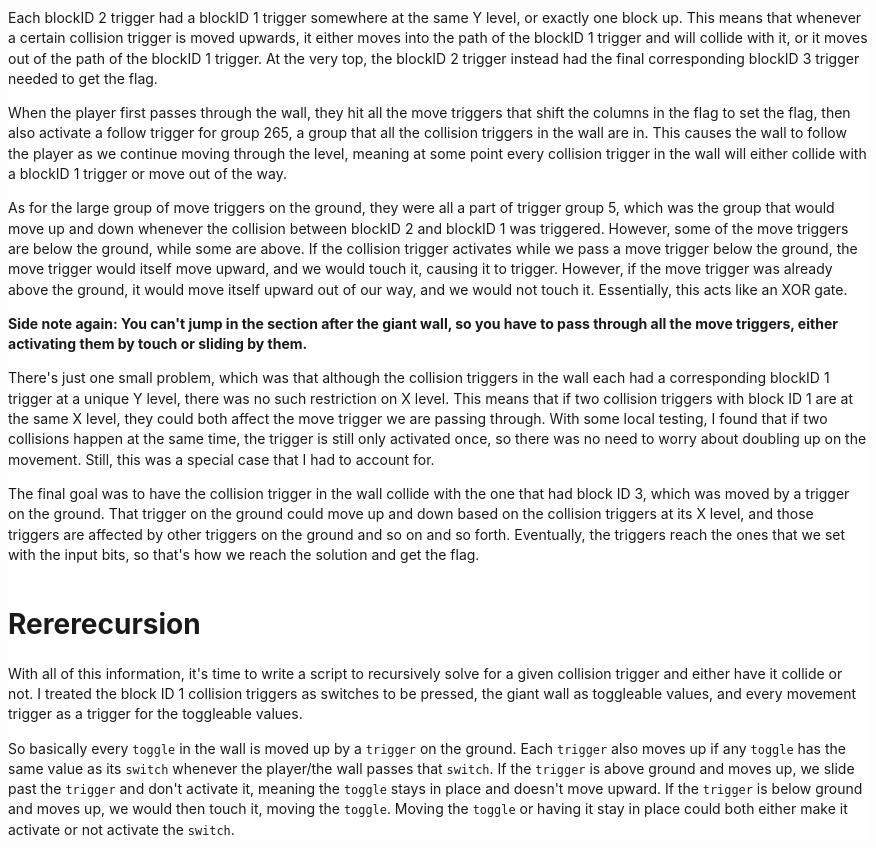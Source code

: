 Each blockID 2 trigger had a blockID 1 trigger somewhere at the same Y level, or exactly one block up. This means that whenever a certain collision trigger
is moved upwards, it either moves into the path of the blockID 1 trigger and will collide with it, or it moves out of the path of the blockID 1 trigger.
At the very top, the blockID 2 trigger instead had the final corresponding blockID 3 trigger needed to get the flag.

When the player first passes through the wall, they hit all the move triggers that shift the columns in the flag to set the flag, then also activate a follow
trigger for group 265, a group that all the collision triggers in the wall are in. This causes the wall to follow the player as we continue moving through the level,
meaning at some point every collision trigger in the wall will either collide with a blockID 1 trigger or move out of the way.

As for the large group of move triggers on the ground, they were all a part of trigger group 5, which was the group that would move up and down whenever the collision between
blockID 2 and blockID 1 was triggered. However, some of the move triggers are below the ground, while some are above. If the collision trigger activates while we pass
a move trigger below the ground, the move trigger would itself move upward, and we would touch it, causing it to trigger. However, if the move trigger was already above the ground,
it would move itself upward out of our way, and we would not touch it. Essentially, this acts like an XOR gate. 

**Side note again: You can't jump in the section after the giant wall, so you have to pass through all the move triggers, either activating them by touch or sliding by them.**

There's just one small problem, which was that although the collision triggers in the wall each had a corresponding blockID 1 trigger at a unique Y level, there was
no such restriction on X level. This means that if two collision triggers with block ID 1 are at the same X level, they could both affect the move trigger we are 
passing through. With some local testing, I found that if two collisions happen at the same time, the trigger is still only activated once, so there was no need to worry about
doubling up on the movement. Still, this was a special case that I had to account for.

The final goal was to have the collision trigger in the wall collide with the one that had block ID 3, which was moved by a trigger on the ground. That trigger on the ground could
move up and down based on the collision triggers at its X level, and those triggers are affected by other triggers on the ground and so on and so forth. Eventually, the triggers
reach the ones that we set with the input bits, so that's how we reach the solution and get the flag.

# Rererecursion
With all of this information, it's time to write a script to recursively solve for a given collision trigger and either have it collide or not. I treated the block ID 1 collision triggers as switches to be pressed, the giant wall as toggleable values, and every movement trigger as a trigger for the toggleable values.

So basically every `toggle` in the wall is moved up by a `trigger` on the ground. Each `trigger` also moves up if any `toggle` has the same value as its `switch` whenever
the player/the wall passes that `switch`. If the `trigger` is above ground and moves up, we slide past the `trigger` and don't activate it, meaning the `toggle` stays in place and doesn't 
move upward. If the `trigger` is below ground and moves up, we would then touch it, moving the `toggle`. Moving the `toggle` or having it stay in place could both either make it
activate or not activate the `switch`.
